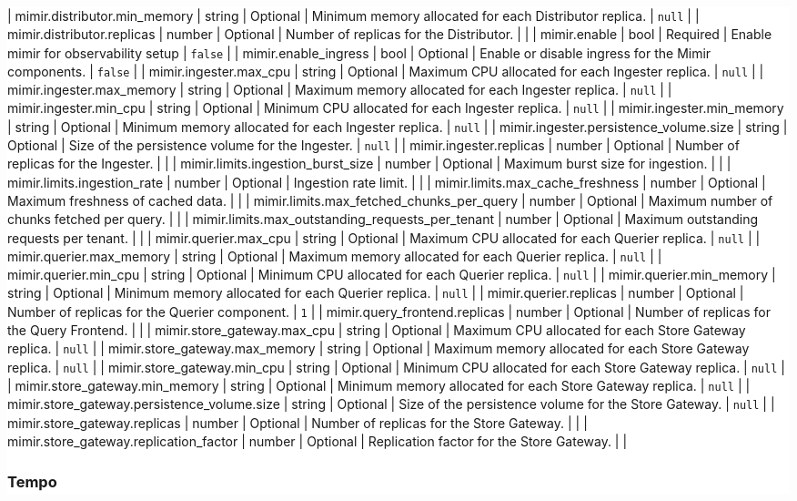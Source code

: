 | mimir.distributor.min_memory                    | string       | Optional          | Minimum memory allocated for each Distributor replica.                                | `null`  |
| mimir.distributor.replicas                      | number       | Optional          | Number of replicas for the Distributor.                                               |         |
| mimir.enable                                   | bool         | Required          | Enable mimir for observability setup                              |    `false`     |
| mimir.enable_ingress                          | bool    | Optional          | Enable or disable ingress for the Mimir components.                                        | `false` |
| mimir.ingester.max_cpu                          | string       | Optional          | Maximum CPU allocated for each Ingester replica.                                      | `null`  |
| mimir.ingester.max_memory                       | string       | Optional          | Maximum memory allocated for each Ingester replica.                                   | `null`  |
| mimir.ingester.min_cpu                          | string       | Optional          | Minimum CPU allocated for each Ingester replica.                                      | `null`  |
| mimir.ingester.min_memory                       | string       | Optional          | Minimum memory allocated for each Ingester replica.                                   | `null`  |
| mimir.ingester.persistence_volume.size          | string       | Optional          | Size of the persistence volume for the Ingester.                                      | `null`  |
| mimir.ingester.replicas                         | number       | Optional          | Number of replicas for the Ingester.                                                   |         |
| mimir.limits.ingestion_burst_size               | number       | Optional          | Maximum burst size for ingestion.                                                     |         |
| mimir.limits.ingestion_rate                    | number       | Optional          | Ingestion rate limit.                                                                  |         |
| mimir.limits.max_cache_freshness                | number       | Optional          | Maximum freshness of cached data.                                                      |         |
| mimir.limits.max_fetched_chunks_per_query       | number       | Optional          | Maximum number of chunks fetched per query.                                           |         |
| mimir.limits.max_outstanding_requests_per_tenant | number       | Optional          | Maximum outstanding requests per tenant.                                              |         |
| mimir.querier.max_cpu                           | string       | Optional          | Maximum CPU allocated for each Querier replica.                                       | `null`  |
| mimir.querier.max_memory                        | string       | Optional          | Maximum memory allocated for each Querier replica.                                    | `null`  |
| mimir.querier.min_cpu                           | string       | Optional          | Minimum CPU allocated for each Querier replica.                                       | `null`  |
| mimir.querier.min_memory                     | string       | Optional          | Minimum memory allocated for each Querier replica.                                    | `null`  |
| mimir.querier.replicas                     | number | Optional          | Number of replicas for the Querier component.                           | `1` |
| mimir.query_frontend.replicas                  | number       | Optional          | Number of replicas for the Query Frontend.                                             |         |
| mimir.store_gateway.max_cpu                     | string       | Optional          | Maximum CPU allocated for each Store Gateway replica.                                 | `null`  |
| mimir.store_gateway.max_memory                  | string       | Optional          | Maximum memory allocated for each Store Gateway replica.                              | `null`  |
| mimir.store_gateway.min_cpu                     | string       | Optional          | Minimum CPU allocated for each Store Gateway replica.                                 | `null`  |
| mimir.store_gateway.min_memory                  | string       | Optional          | Minimum memory allocated for each Store Gateway replica.                              | `null`  |
| mimir.store_gateway.persistence_volume.size     | string       | Optional          | Size of the persistence volume for the Store Gateway.                                 | `null`  |
| mimir.store_gateway.replicas                    | number       | Optional          | Number of replicas for the Store Gateway.                                              |         |
| mimir.store_gateway.replication_factor          | number       | Optional          | Replication factor for the Store Gateway.                                              |         |


### Tempo
